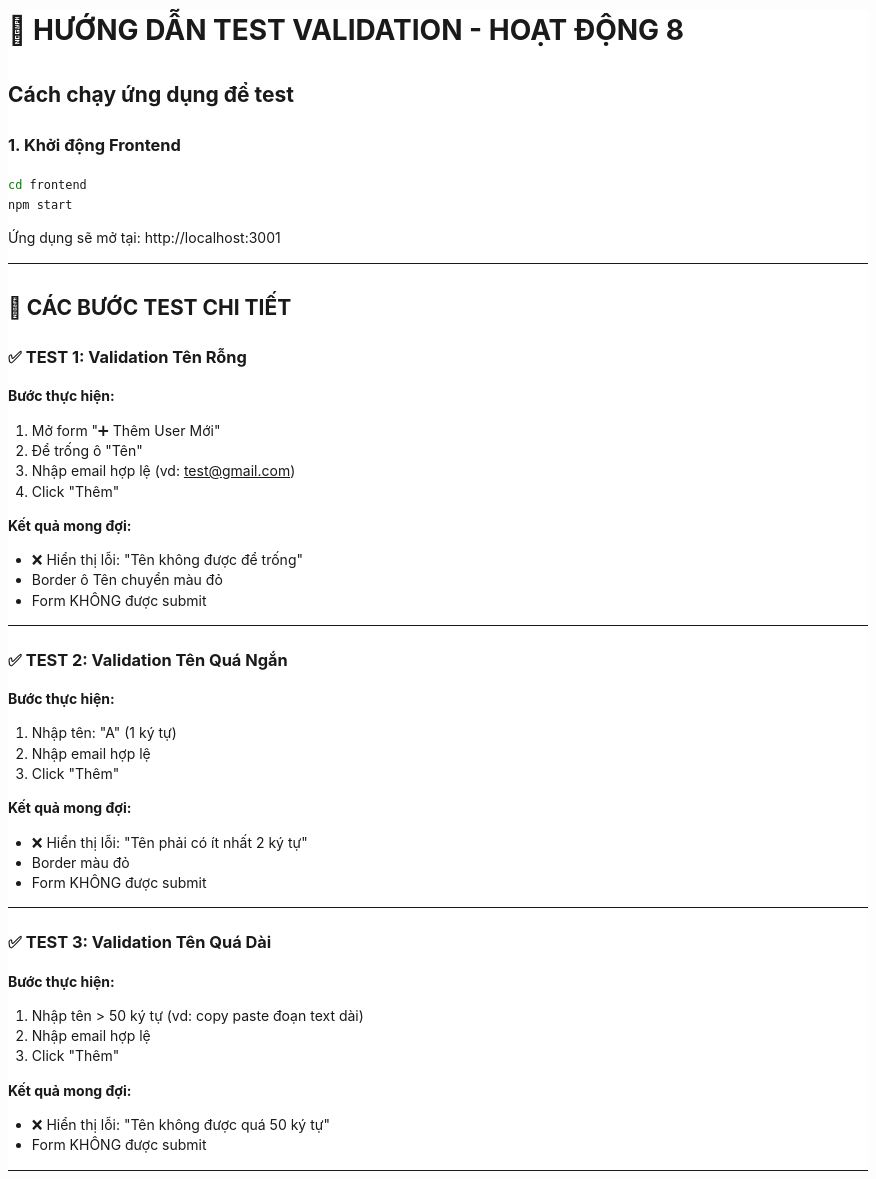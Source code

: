 # 🧪 HƯỚNG DẪN TEST VALIDATION - HOẠT ĐỘNG 8

## Cách chạy ứng dụng để test

### 1. Khởi động Frontend
```bash
cd frontend
npm start
```
Ứng dụng sẽ mở tại: http://localhost:3001

---

## 📝 CÁC BƯỚC TEST CHI TIẾT

### ✅ TEST 1: Validation Tên Rỗng
**Bước thực hiện:**
1. Mở form "➕ Thêm User Mới"
2. Để trống ô "Tên"
3. Nhập email hợp lệ (vd: test@gmail.com)
4. Click "Thêm"

**Kết quả mong đợi:**
- ❌ Hiển thị lỗi: "Tên không được để trống"
- Border ô Tên chuyển màu đỏ
- Form KHÔNG được submit

---

### ✅ TEST 2: Validation Tên Quá Ngắn
**Bước thực hiện:**
1. Nhập tên: "A" (1 ký tự)
2. Nhập email hợp lệ
3. Click "Thêm"

**Kết quả mong đợi:**
- ❌ Hiển thị lỗi: "Tên phải có ít nhất 2 ký tự"
- Border màu đỏ
- Form KHÔNG được submit

---

### ✅ TEST 3: Validation Tên Quá Dài
**Bước thực hiện:**
1. Nhập tên > 50 ký tự (vd: copy paste đoạn text dài)
2. Nhập email hợp lệ
3. Click "Thêm"

**Kết quả mong đợi:**
- ❌ Hiển thị lỗi: "Tên không được quá 50 ký tự"
- Form KHÔNG được submit

---